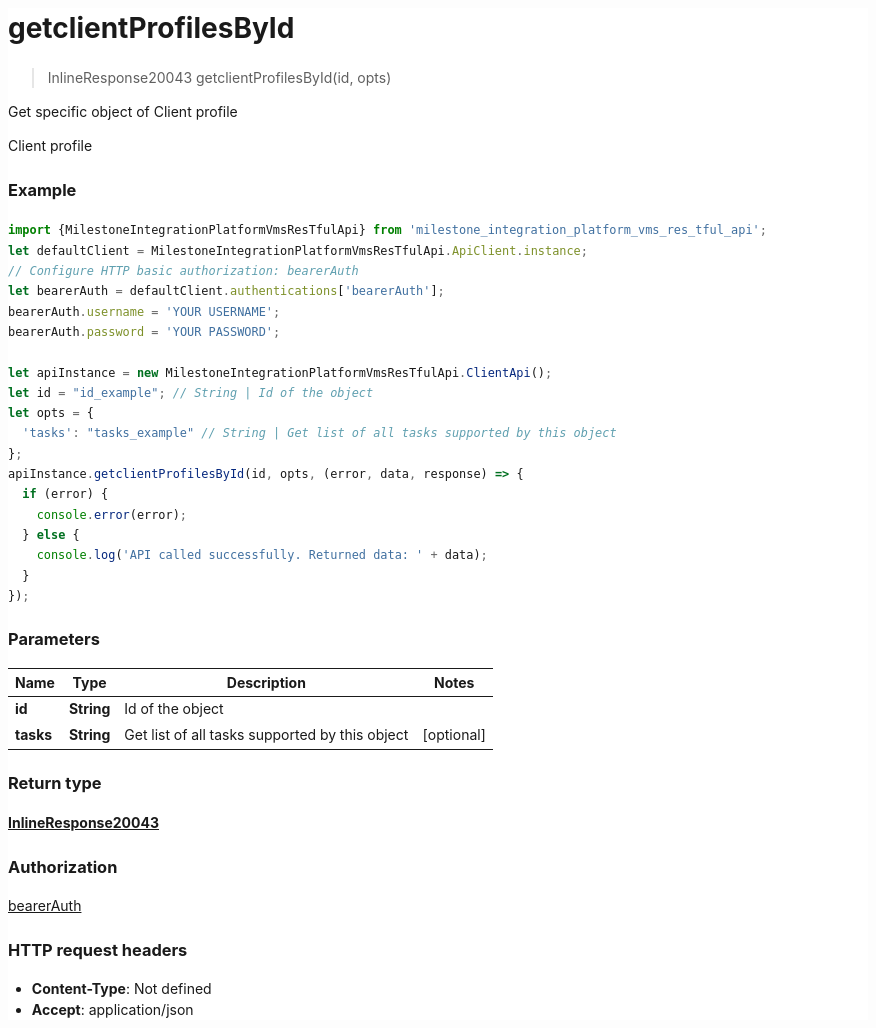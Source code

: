 <a name="getclientProfilesById"></a>
# **getclientProfilesById**
> InlineResponse20043 getclientProfilesById(id, opts)

Get specific object of Client profile

Client profile

### Example
```javascript
import {MilestoneIntegrationPlatformVmsResTfulApi} from 'milestone_integration_platform_vms_res_tful_api';
let defaultClient = MilestoneIntegrationPlatformVmsResTfulApi.ApiClient.instance;
// Configure HTTP basic authorization: bearerAuth
let bearerAuth = defaultClient.authentications['bearerAuth'];
bearerAuth.username = 'YOUR USERNAME';
bearerAuth.password = 'YOUR PASSWORD';

let apiInstance = new MilestoneIntegrationPlatformVmsResTfulApi.ClientApi();
let id = "id_example"; // String | Id of the object
let opts = { 
  'tasks': "tasks_example" // String | Get list of all tasks supported by this object
};
apiInstance.getclientProfilesById(id, opts, (error, data, response) => {
  if (error) {
    console.error(error);
  } else {
    console.log('API called successfully. Returned data: ' + data);
  }
});
```

### Parameters

Name | Type | Description  | Notes
------------- | ------------- | ------------- | -------------
 **id** | **String**| Id of the object | 
 **tasks** | **String**| Get list of all tasks supported by this object | [optional] 

### Return type

[**InlineResponse20043**](InlineResponse20043.md)

### Authorization

[bearerAuth](../README.md#bearerAuth)

### HTTP request headers

 - **Content-Type**: Not defined
 - **Accept**: application/json
